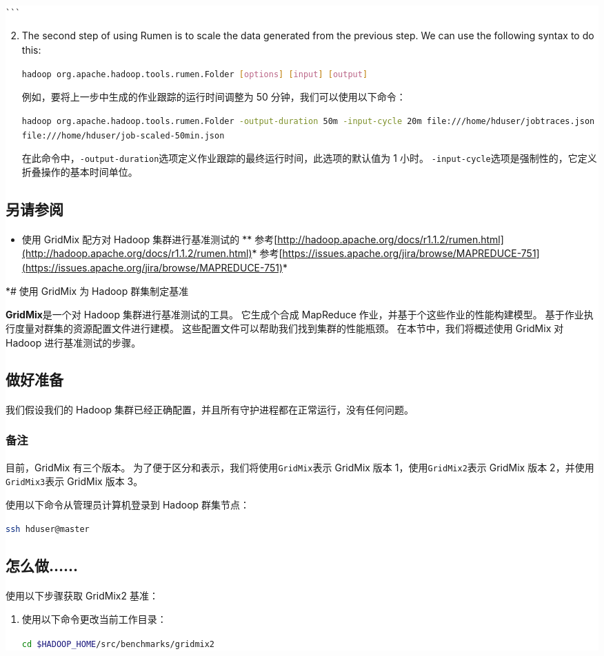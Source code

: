     ```

2.  The second step of using Rumen is to scale the data generated from the previous step. We can use the following syntax to do this:

    ```sh
    hadoop org.apache.hadoop.tools.rumen.Folder [options] [input] [output]

    ```

    例如，要将上一步中生成的作业跟踪的运行时间调整为 50 分钟，我们可以使用以下命令：

    ```sh
    hadoop org.apache.hadoop.tools.rumen.Folder -output-duration 50m -input-cycle 20m file:///home/hduser/jobtraces.json file:///home/hduser/job-scaled-50min.json

    ```

    在此命令中，`-output-duration`选项定义作业跟踪的最终运行时间，此选项的默认值为 1 小时。 `-input-cycle`选项是强制性的，它定义折叠操作的基本时间单位。

## 另请参阅

*   使用 GridMix 配方对 Hadoop 集群进行基准测试的
**   参考[http://hadoop.apache.org/docs/r1.1.2/rumen.html](http://hadoop.apache.org/docs/r1.1.2/rumen.html)*   参考[https://issues.apache.org/jira/browse/MAPREDUCE-751](https://issues.apache.org/jira/browse/MAPREDUCE-751)*

 *# 使用 GridMix 为 Hadoop 群集制定基准

**GridMix**是一个对 Hadoop 集群进行基准测试的工具。 它生成个合成 MapReduce 作业，并基于个这些作业的性能构建模型。 基于作业执行度量对群集的资源配置文件进行建模。 这些配置文件可以帮助我们找到集群的性能瓶颈。 在本节中，我们将概述使用 GridMix 对 Hadoop 进行基准测试的步骤。

## 做好准备

我们假设我们的 Hadoop 集群已经正确配置，并且所有守护进程都在正常运行，没有任何问题。

### 备注

目前，GridMix 有三个版本。 为了便于区分和表示，我们将使用`GridMix`表示 GridMix 版本 1，使用`GridMix2`表示 GridMix 版本 2，并使用`GridMix3`表示 GridMix 版本 3。

使用以下命令从管理员计算机登录到 Hadoop 群集节点：

```sh
ssh hduser@master

```

## 怎么做……

使用以下步骤获取 GridMix2 基准：

1.  使用以下命令更改当前工作目录：

    ```sh
    cd $HADOOP_HOME/src/benchmarks/gridmix2
